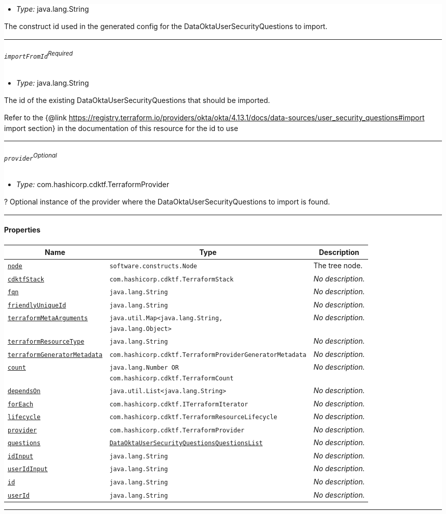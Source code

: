 - *Type:* java.lang.String

The construct id used in the generated config for the DataOktaUserSecurityQuestions to import.

---

###### `importFromId`<sup>Required</sup> <a name="importFromId" id="@cdktf/provider-okta.dataOktaUserSecurityQuestions.DataOktaUserSecurityQuestions.generateConfigForImport.parameter.importFromId"></a>

- *Type:* java.lang.String

The id of the existing DataOktaUserSecurityQuestions that should be imported.

Refer to the {@link https://registry.terraform.io/providers/okta/okta/4.13.1/docs/data-sources/user_security_questions#import import section} in the documentation of this resource for the id to use

---

###### `provider`<sup>Optional</sup> <a name="provider" id="@cdktf/provider-okta.dataOktaUserSecurityQuestions.DataOktaUserSecurityQuestions.generateConfigForImport.parameter.provider"></a>

- *Type:* com.hashicorp.cdktf.TerraformProvider

? Optional instance of the provider where the DataOktaUserSecurityQuestions to import is found.

---

#### Properties <a name="Properties" id="Properties"></a>

| **Name** | **Type** | **Description** |
| --- | --- | --- |
| <code><a href="#@cdktf/provider-okta.dataOktaUserSecurityQuestions.DataOktaUserSecurityQuestions.property.node">node</a></code> | <code>software.constructs.Node</code> | The tree node. |
| <code><a href="#@cdktf/provider-okta.dataOktaUserSecurityQuestions.DataOktaUserSecurityQuestions.property.cdktfStack">cdktfStack</a></code> | <code>com.hashicorp.cdktf.TerraformStack</code> | *No description.* |
| <code><a href="#@cdktf/provider-okta.dataOktaUserSecurityQuestions.DataOktaUserSecurityQuestions.property.fqn">fqn</a></code> | <code>java.lang.String</code> | *No description.* |
| <code><a href="#@cdktf/provider-okta.dataOktaUserSecurityQuestions.DataOktaUserSecurityQuestions.property.friendlyUniqueId">friendlyUniqueId</a></code> | <code>java.lang.String</code> | *No description.* |
| <code><a href="#@cdktf/provider-okta.dataOktaUserSecurityQuestions.DataOktaUserSecurityQuestions.property.terraformMetaArguments">terraformMetaArguments</a></code> | <code>java.util.Map<java.lang.String, java.lang.Object></code> | *No description.* |
| <code><a href="#@cdktf/provider-okta.dataOktaUserSecurityQuestions.DataOktaUserSecurityQuestions.property.terraformResourceType">terraformResourceType</a></code> | <code>java.lang.String</code> | *No description.* |
| <code><a href="#@cdktf/provider-okta.dataOktaUserSecurityQuestions.DataOktaUserSecurityQuestions.property.terraformGeneratorMetadata">terraformGeneratorMetadata</a></code> | <code>com.hashicorp.cdktf.TerraformProviderGeneratorMetadata</code> | *No description.* |
| <code><a href="#@cdktf/provider-okta.dataOktaUserSecurityQuestions.DataOktaUserSecurityQuestions.property.count">count</a></code> | <code>java.lang.Number OR com.hashicorp.cdktf.TerraformCount</code> | *No description.* |
| <code><a href="#@cdktf/provider-okta.dataOktaUserSecurityQuestions.DataOktaUserSecurityQuestions.property.dependsOn">dependsOn</a></code> | <code>java.util.List<java.lang.String></code> | *No description.* |
| <code><a href="#@cdktf/provider-okta.dataOktaUserSecurityQuestions.DataOktaUserSecurityQuestions.property.forEach">forEach</a></code> | <code>com.hashicorp.cdktf.ITerraformIterator</code> | *No description.* |
| <code><a href="#@cdktf/provider-okta.dataOktaUserSecurityQuestions.DataOktaUserSecurityQuestions.property.lifecycle">lifecycle</a></code> | <code>com.hashicorp.cdktf.TerraformResourceLifecycle</code> | *No description.* |
| <code><a href="#@cdktf/provider-okta.dataOktaUserSecurityQuestions.DataOktaUserSecurityQuestions.property.provider">provider</a></code> | <code>com.hashicorp.cdktf.TerraformProvider</code> | *No description.* |
| <code><a href="#@cdktf/provider-okta.dataOktaUserSecurityQuestions.DataOktaUserSecurityQuestions.property.questions">questions</a></code> | <code><a href="#@cdktf/provider-okta.dataOktaUserSecurityQuestions.DataOktaUserSecurityQuestionsQuestionsList">DataOktaUserSecurityQuestionsQuestionsList</a></code> | *No description.* |
| <code><a href="#@cdktf/provider-okta.dataOktaUserSecurityQuestions.DataOktaUserSecurityQuestions.property.idInput">idInput</a></code> | <code>java.lang.String</code> | *No description.* |
| <code><a href="#@cdktf/provider-okta.dataOktaUserSecurityQuestions.DataOktaUserSecurityQuestions.property.userIdInput">userIdInput</a></code> | <code>java.lang.String</code> | *No description.* |
| <code><a href="#@cdktf/provider-okta.dataOktaUserSecurityQuestions.DataOktaUserSecurityQuestions.property.id">id</a></code> | <code>java.lang.String</code> | *No description.* |
| <code><a href="#@cdktf/provider-okta.dataOktaUserSecurityQuestions.DataOktaUserSecurityQuestions.property.userId">userId</a></code> | <code>java.lang.String</code> | *No description.* |

---